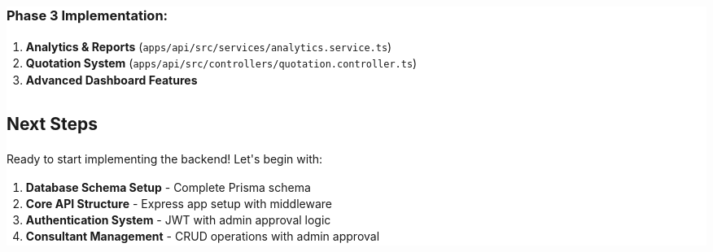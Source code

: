 ### Phase 3 Implementation:
1. **Analytics & Reports** (`apps/api/src/services/analytics.service.ts`)
2. **Quotation System** (`apps/api/src/controllers/quotation.controller.ts`)
3. **Advanced Dashboard Features**

## Next Steps

Ready to start implementing the backend! Let's begin with:

1. **Database Schema Setup** - Complete Prisma schema
2. **Core API Structure** - Express app setup with middleware
3. **Authentication System** - JWT with admin approval logic
4. **Consultant Management** - CRUD operations with admin approval




